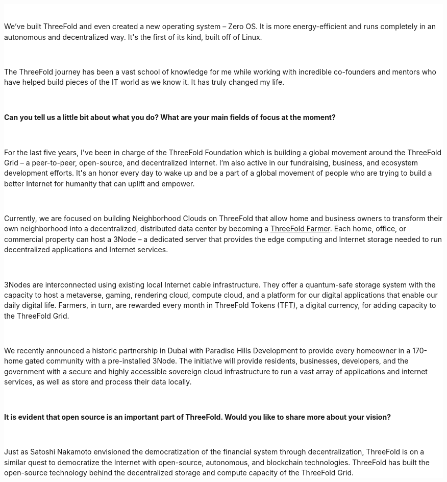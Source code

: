 <br/>

We’ve built ThreeFold and even created a new operating system – Zero OS. It is more energy-efficient and runs completely in an autonomous and decentralized way. It's the first of its kind, built off of Linux.

<br/>

The ThreeFold journey has been a vast school of knowledge for me while working with incredible co-founders and mentors who have helped build pieces of the IT world as we know it. It has truly changed my life.

<br/>

**Can you tell us a little bit about what you do? What are your main fields of focus at the moment?**

<br/>

For the last five years, I've been in charge of the ThreeFold Foundation which is building a global movement around the ThreeFold Grid – a peer-to-peer, open-source, and decentralized Internet. I’m also active in our fundraising, business, and ecosystem development efforts. It's an honor every day to wake up and be a part of a global movement of people who are trying to build a better Internet for humanity that can uplift and empower.

<br/>

Currently, we are focused on building Neighborhood Clouds on ThreeFold that allow home and business owners to transform their own neighborhood into a decentralized, distributed data center by becoming a [ThreeFold Farmer](https://threefold.io/farm). Each home, office, or commercial property can host a 3Node – a dedicated server that provides the edge computing and Internet storage needed to run decentralized applications and Internet services.

<br/>

3Nodes are interconnected using existing local Internet cable infrastructure. They offer a quantum-safe storage system with the capacity to host a metaverse, gaming, rendering cloud, compute cloud, and a platform for our digital applications that enable our daily digital life. Farmers, in turn, are rewarded every month in ThreeFold Tokens (TFT), a digital currency, for adding capacity to the ThreeFold Grid.

<br/>

We recently announced a historic partnership in Dubai with Paradise Hills Development to provide every homeowner in a 170-home gated community with a pre-installed 3Node. The initiative will provide residents, businesses, developers, and the government with a secure and highly accessible sovereign cloud infrastructure to run a vast array of applications and internet services, as well as store and process their data locally.

<br/>

**It is evident that open source is an important part of ThreeFold. Would you like to share more about your vision?**

<br/>

Just as Satoshi Nakamoto envisioned the democratization of the financial system through decentralization, ThreeFold is on a similar quest to democratize the Internet with open-source, autonomous, and blockchain technologies. ThreeFold has built the open-source technology behind the decentralized storage and compute capacity of the ThreeFold Grid.
